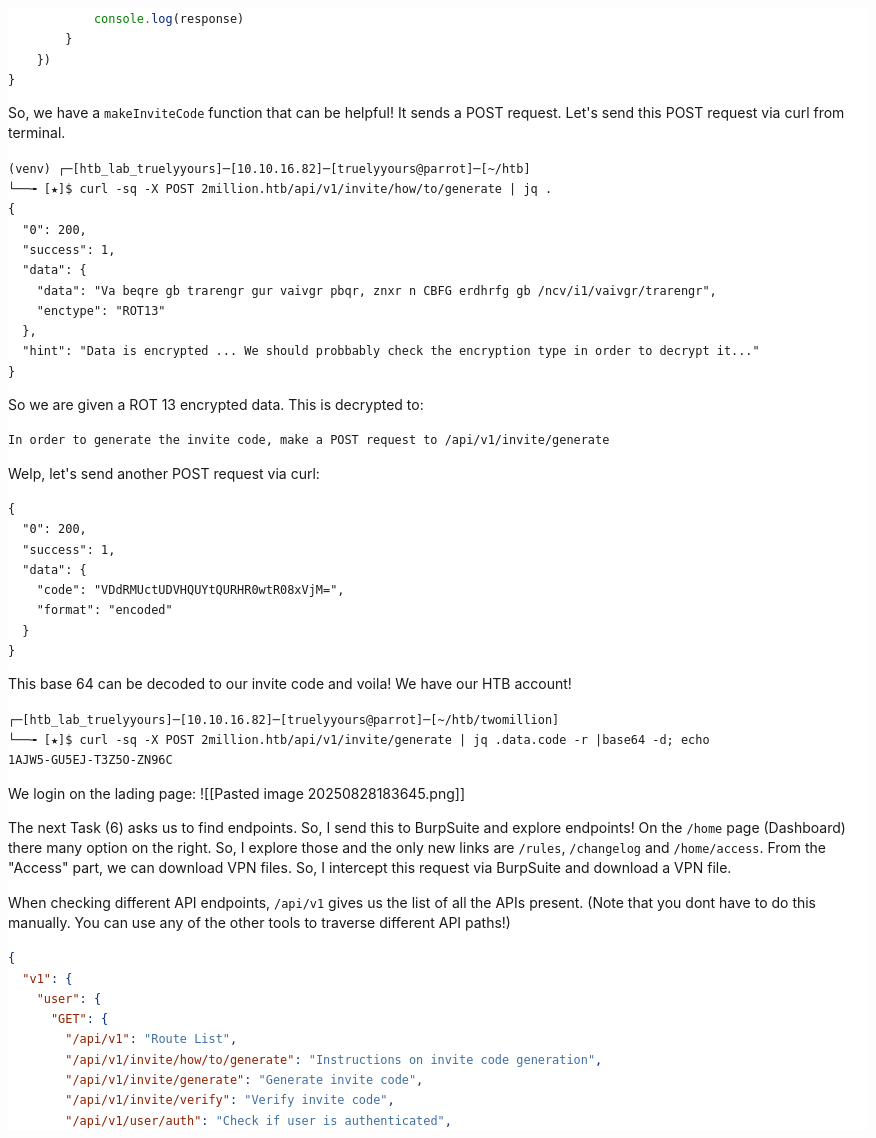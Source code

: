 ```javascript
            console.log(response)
        }
    })
}
```

So, we have a `makeInviteCode` function that can be helpful! It sends a POST request. Let's send this POST request via curl from terminal.
```
(venv) ┌─[htb_lab_truelyyours]─[10.10.16.82]─[truelyyours@parrot]─[~/htb]
└──╼ [★]$ curl -sq -X POST 2million.htb/api/v1/invite/how/to/generate | jq .
{
  "0": 200,
  "success": 1,
  "data": {
    "data": "Va beqre gb trarengr gur vaivgr pbqr, znxr n CBFG erdhrfg gb /ncv/i1/vaivgr/trarengr",
    "enctype": "ROT13"
  },
  "hint": "Data is encrypted ... We should probbably check the encryption type in order to decrypt it..."
}
```
So we are given a ROT 13 encrypted data. This is decrypted to:
```
In order to generate the invite code, make a POST request to /api/v1/invite/generate
```

Welp, let's send another POST request via curl:
```
{
  "0": 200,
  "success": 1,
  "data": {
    "code": "VDdRMUctUDVHQUYtQURHR0wtR08xVjM=",
    "format": "encoded"
  }
}
```
This base 64 can be decoded to our invite code and voila! We have our HTB account!
```
┌─[htb_lab_truelyyours]─[10.10.16.82]─[truelyyours@parrot]─[~/htb/twomillion]
└──╼ [★]$ curl -sq -X POST 2million.htb/api/v1/invite/generate | jq .data.code -r |base64 -d; echo
1AJW5-GU5EJ-T3Z5O-ZN96C
```

We login on the lading page:
![[Pasted image 20250828183645.png]]

The next Task (6) asks us to find endpoints. So, I send this to BurpSuite and explore endpoints!
On the `/home` page (Dashboard) there many option on the right. So, I explore those and the only new links are `/rules`, `/changelog` and `/home/access`. From the "Access" part, we can download VPN files. So, I intercept this request via BurpSuite and download a VPN file.

When checking different API endpoints, `/api/v1` gives us the list of all the APIs present. (Note that you dont have to do this manually. You can use any of the other tools to traverse different API paths!)
```json
{
  "v1": {
    "user": {
      "GET": {
        "/api/v1": "Route List",
        "/api/v1/invite/how/to/generate": "Instructions on invite code generation",
        "/api/v1/invite/generate": "Generate invite code",
        "/api/v1/invite/verify": "Verify invite code",
        "/api/v1/user/auth": "Check if user is authenticated",
```